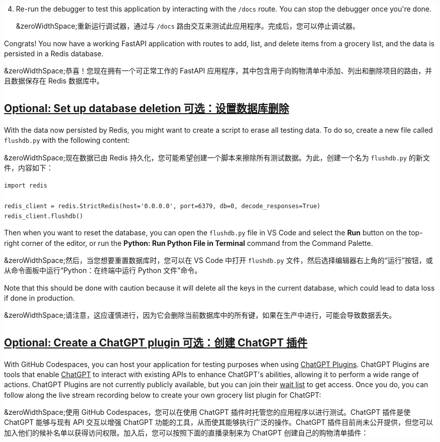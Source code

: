    ```
   ```

4. Re-run the debugger to test this application by interacting with the `/docs` route. You can stop the debugger once you're done.

   &zeroWidthSpace;重新运行调试器，通过与 `/docs` 路由交互来测试此应用程序。完成后，您可以停止调试器。

Congrats! You now have a working FastAPI application with routes to add, list, and delete items from a grocery list, and the data is persisted in a Redis database.

&zeroWidthSpace;恭喜！您现在拥有一个可正常工作的 FastAPI 应用程序，其中包含用于向购物清单中添加、列出和删除项目的路由，并且数据保存在 Redis 数据库中。

## [Optional: Set up database deletion 可选：设置数据库删除](https://code.visualstudio.com/docs/python/tutorial-fastapi#_optional-set-up-database-deletion)

With the data now persisted by Redis, you might want to create a script to erase all testing data. To do so, create a new file called `flushdb.py` with the following content:

&zeroWidthSpace;现在数据已由 Redis 持久化，您可能希望创建一个脚本来擦除所有测试数据。为此，创建一个名为 `flushdb.py` 的新文件，内容如下：

```
import redis

redis_client = redis.StrictRedis(host='0.0.0.0', port=6379, db=0, decode_responses=True)
redis_client.flushdb()
```

Then when you want to reset the database, you can open the `flushdb.py` file in VS Code and select the **Run** button on the top-right corner of the editor, or run the **Python: Run Python File in Terminal** command from the Command Palette.

&zeroWidthSpace;然后，当您想要重置数据库时，您可以在 VS Code 中打开 `flushdb.py` 文件，然后选择编辑器右上角的“运行”按钮，或从命令面板中运行“Python：在终端中运行 Python 文件”命令。

Note that this should be done with caution because it will delete all the keys in the current database, which could lead to data loss if done in production.

&zeroWidthSpace;请注意，这应谨慎进行，因为它会删除当前数据库中的所有键，如果在生产中进行，可能会导致数据丢失。

## [Optional: Create a ChatGPT plugin 可选：创建 ChatGPT 插件](https://code.visualstudio.com/docs/python/tutorial-fastapi#_optional-create-a-chatgpt-plugin)

With GitHub Codespaces, you can host your application for testing purposes when using [ChatGPT Plugins](https://platform.openai.com/docs/plugins/introduction). ChatGPT Plugins are tools that enable [ChatGPT](https://chat.openai.com/) to interact with existing APIs to enhance ChatGPT's abilities, allowing it to perform a wide range of actions. ChatGPT Plugins are not currently publicly available, but you can join their [wait list](https://openai.com/waitlist/plugins) to get access. Once you do, you can follow along the live stream recording below to create your own grocery list plugin for ChatGPT:

&zeroWidthSpace;使用 GitHub Codespaces，您可以在使用 ChatGPT 插件时托管您的应用程序以进行测试。ChatGPT 插件是使 ChatGPT 能够与现有 API 交互以增强 ChatGPT 功能的工具，从而使其能够执行广泛的操作。ChatGPT 插件目前尚未公开提供，但您可以加入他们的候补名单以获得访问权限。加入后，您可以按照下面的直播录制来为 ChatGPT 创建自己的购物清单插件：
